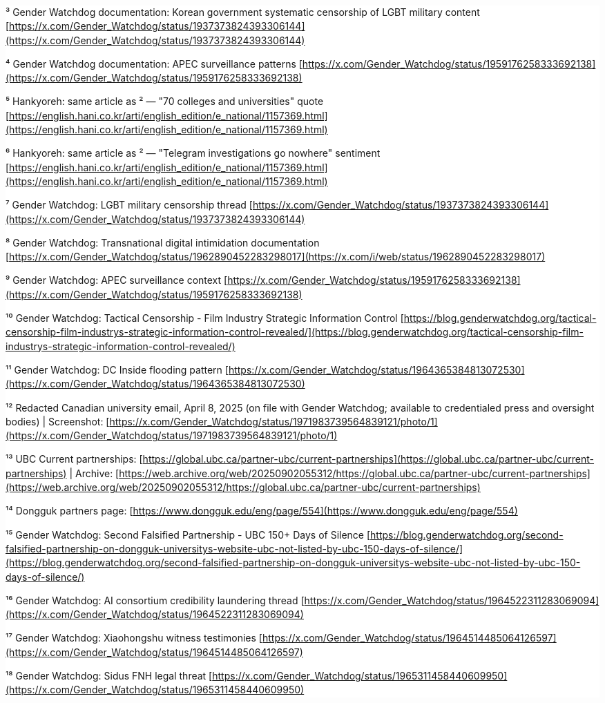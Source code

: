 ³ Gender Watchdog documentation: Korean government systematic censorship of LGBT military content [https://x.com/Gender_Watchdog/status/1937373824393306144](https://x.com/Gender_Watchdog/status/1937373824393306144)

⁴ Gender Watchdog documentation: APEC surveillance patterns [https://x.com/Gender_Watchdog/status/1959176258333692138](https://x.com/Gender_Watchdog/status/1959176258333692138)

⁵ Hankyoreh: same article as ² — "70 colleges and universities" quote [https://english.hani.co.kr/arti/english_edition/e_national/1157369.html](https://english.hani.co.kr/arti/english_edition/e_national/1157369.html)

⁶ Hankyoreh: same article as ² — "Telegram investigations go nowhere" sentiment [https://english.hani.co.kr/arti/english_edition/e_national/1157369.html](https://english.hani.co.kr/arti/english_edition/e_national/1157369.html)

⁷ Gender Watchdog: LGBT military censorship thread [https://x.com/Gender_Watchdog/status/1937373824393306144](https://x.com/Gender_Watchdog/status/1937373824393306144)

⁸ Gender Watchdog: Transnational digital intimidation documentation [https://x.com/Gender_Watchdog/status/1962890452283298017](https://x.com/i/web/status/1962890452283298017)

⁹ Gender Watchdog: APEC surveillance context [https://x.com/Gender_Watchdog/status/1959176258333692138](https://x.com/Gender_Watchdog/status/1959176258333692138)

¹⁰ Gender Watchdog: Tactical Censorship - Film Industry Strategic Information Control [https://blog.genderwatchdog.org/tactical-censorship-film-industrys-strategic-information-control-revealed/](https://blog.genderwatchdog.org/tactical-censorship-film-industrys-strategic-information-control-revealed/)

¹¹ Gender Watchdog: DC Inside flooding pattern [https://x.com/Gender_Watchdog/status/1964365384813072530](https://x.com/Gender_Watchdog/status/1964365384813072530)

¹² Redacted Canadian university email, April 8, 2025 (on file with Gender Watchdog; available to credentialed press and oversight bodies) | Screenshot: [https://x.com/Gender_Watchdog/status/1971983739564839121/photo/1](https://x.com/Gender_Watchdog/status/1971983739564839121/photo/1)

¹³ UBC Current partnerships: [https://global.ubc.ca/partner-ubc/current-partnerships](https://global.ubc.ca/partner-ubc/current-partnerships) | Archive: [https://web.archive.org/web/20250902055312/https://global.ubc.ca/partner-ubc/current-partnerships](https://web.archive.org/web/20250902055312/https://global.ubc.ca/partner-ubc/current-partnerships)

¹⁴ Dongguk partners page: [https://www.dongguk.edu/eng/page/554](https://www.dongguk.edu/eng/page/554)

¹⁵ Gender Watchdog: Second Falsified Partnership - UBC 150+ Days of Silence [https://blog.genderwatchdog.org/second-falsified-partnership-on-dongguk-universitys-website-ubc-not-listed-by-ubc-150-days-of-silence/](https://blog.genderwatchdog.org/second-falsified-partnership-on-dongguk-universitys-website-ubc-not-listed-by-ubc-150-days-of-silence/)

¹⁶ Gender Watchdog: AI consortium credibility laundering thread [https://x.com/Gender_Watchdog/status/1964522311283069094](https://x.com/Gender_Watchdog/status/1964522311283069094)

¹⁷ Gender Watchdog: Xiaohongshu witness testimonies [https://x.com/Gender_Watchdog/status/1964514485064126597](https://x.com/Gender_Watchdog/status/1964514485064126597)

¹⁸ Gender Watchdog: Sidus FNH legal threat [https://x.com/Gender_Watchdog/status/1965311458440609950](https://x.com/Gender_Watchdog/status/1965311458440609950)
